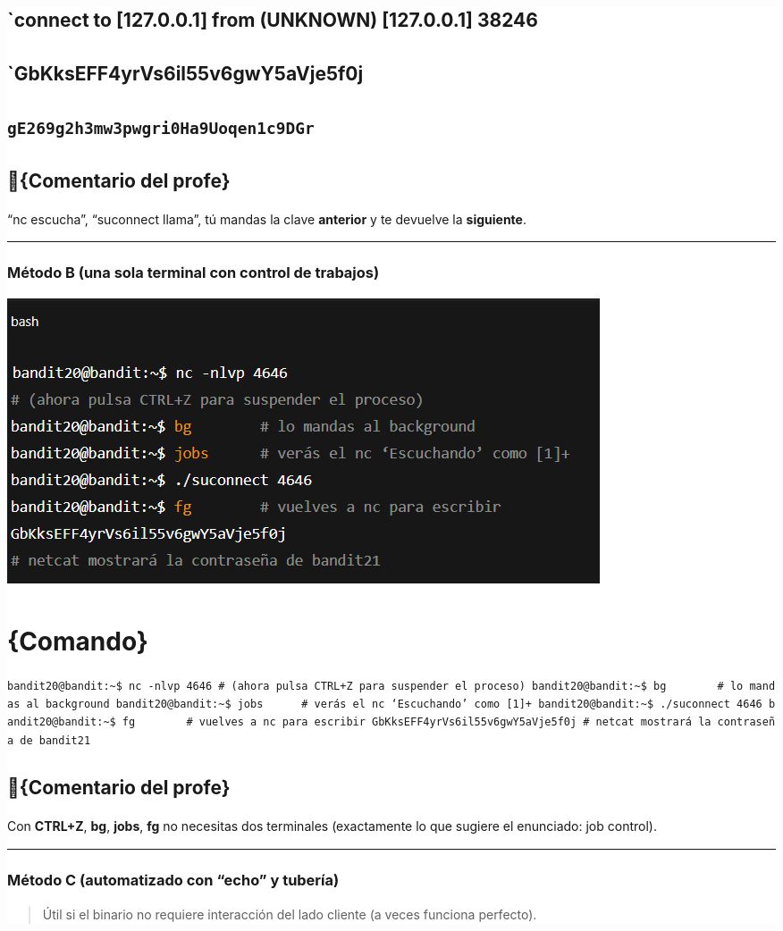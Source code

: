 ## `connect to [127.0.0.1] from (UNKNOWN) [127.0.0.1] 38246 
## `GbKksEFF4yrVs6il55v6gwY5aVje5f0j 
## `gE269g2h3mw3pwgri0Ha9Uoqen1c9DGr`

## 💬{Comentario del profe}  

“nc escucha”, “suconnect llama”, tú mandas la clave **anterior** y te devuelve la **siguiente**.

---

### Método B (una sola terminal con control de trabajos)
![Bandit Image](../../Imagenes/level-20-21-7.png)

# {Comando}

`bandit20@bandit:~$ nc -nlvp 4646 # (ahora pulsa CTRL+Z para suspender el proceso) bandit20@bandit:~$ bg        # lo mandas al background bandit20@bandit:~$ jobs      # verás el nc ‘Escuchando’ como [1]+ bandit20@bandit:~$ ./suconnect 4646 bandit20@bandit:~$ fg        # vuelves a nc para escribir GbKksEFF4yrVs6il55v6gwY5aVje5f0j # netcat mostrará la contraseña de bandit21`

## 💬{Comentario del profe} 

Con **CTRL+Z**, **bg**, **jobs**, **fg** no necesitas dos terminales (exactamente lo que sugiere el enunciado: job control).

---

### Método C (automatizado con “echo” y tubería)

> Útil si el binario no requiere interacción del lado cliente (a veces funciona perfecto).
